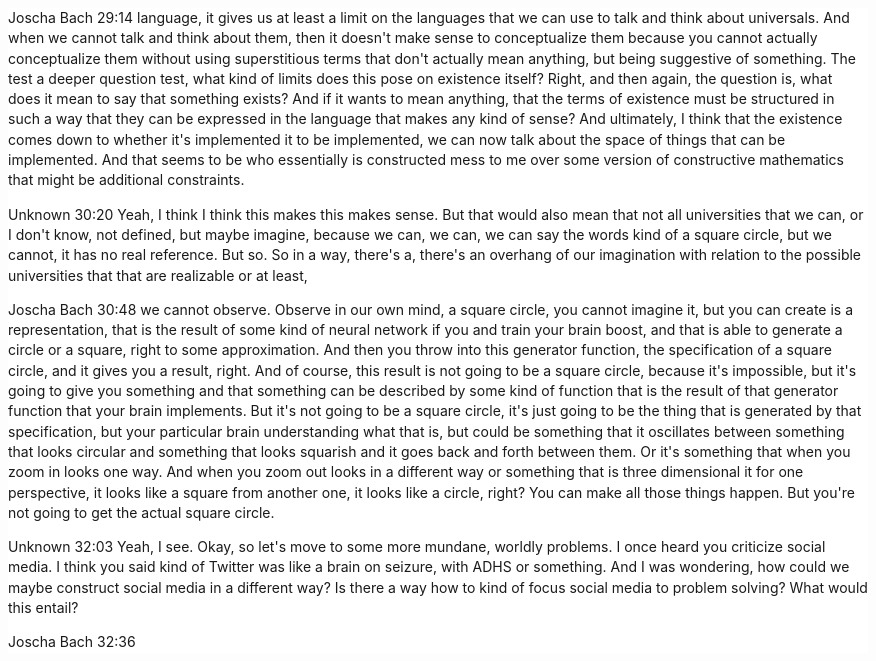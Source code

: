 Joscha Bach 29:14
language, it gives us at least a limit on the languages that we can use to talk and think about universals. And when we cannot talk and think about them, then it doesn't make sense to conceptualize them because you cannot actually conceptualize them without using superstitious terms that don't actually mean anything, but being suggestive of something. The test a deeper question test, what kind of limits does this pose on existence itself? Right, and then again, the question is, what does it mean to say that something exists? And if it wants to mean anything, that the terms of existence must be structured in such a way that they can be expressed in the language that makes any kind of sense? And ultimately, I think that the existence comes down to whether it's implemented it to be implemented, we can now talk about the space of things that can be implemented. And that seems to be who essentially is constructed mess to me over some version of constructive mathematics that might be additional constraints.

Unknown 30:20
Yeah, I think I think this makes this makes sense. But that would also mean that not all universities that we can, or I don't know, not defined, but maybe imagine, because we can, we can, we can say the words kind of a square circle, but we cannot, it has no real reference. But so. So in a way, there's a, there's an overhang of our imagination with relation to the possible universities that that are realizable or at least,

Joscha Bach 30:48
we cannot observe. Observe in our own mind, a square circle, you cannot imagine it, but you can create is a representation, that is the result of some kind of neural network if you and train your brain boost, and that is able to generate a circle or a square, right to some approximation. And then you throw into this generator function, the specification of a square circle, and it gives you a result, right. And of course, this result is not going to be a square circle, because it's impossible, but it's going to give you something and that something can be described by some kind of function that is the result of that generator function that your brain implements. But it's not going to be a square circle, it's just going to be the thing that is generated by that specification, but your particular brain understanding what that is, but could be something that it oscillates between something that looks circular and something that looks squarish and it goes back and forth between them. Or it's something that when you zoom in looks one way. And when you zoom out looks in a different way or something that is three dimensional it for one perspective, it looks like a square from another one, it looks like a circle, right? You can make all those things happen. But you're not going to get the actual square circle.

Unknown 32:03
Yeah, I see. Okay, so let's move to some more mundane, worldly problems. I once heard you criticize social media. I think you said kind of Twitter was like a brain on seizure, with ADHS or something. And I was wondering, how could we maybe construct social media in a different way? Is there a way how to kind of focus social media to problem solving? What would this entail?

Joscha Bach 32:36